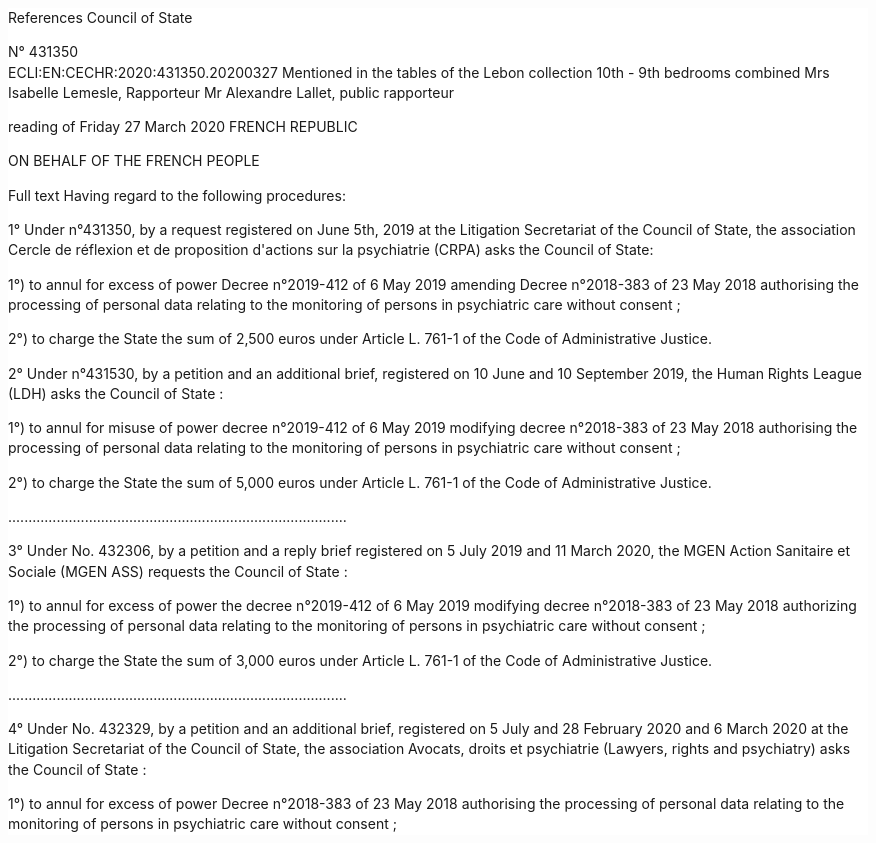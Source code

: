 References
Council of State

N° 431350   
ECLI:EN:CECHR:2020:431350.20200327
Mentioned in the tables of the Lebon collection
10th - 9th bedrooms combined
Mrs Isabelle Lemesle, Rapporteur
Mr Alexandre Lallet, public rapporteur

reading of Friday 27 March 2020
FRENCH REPUBLIC

ON BEHALF OF THE FRENCH PEOPLE

Full text
Having regard to the following procedures:

1° Under n°431350, by a request registered on June 5th, 2019 at the Litigation Secretariat of the Council of State, the association Cercle de réflexion et de proposition d'actions sur la psychiatrie (CRPA) asks the Council of State:

1°) to annul for excess of power Decree n°2019-412 of 6 May 2019 amending Decree n°2018-383 of 23 May 2018 authorising the processing of personal data relating to the monitoring of persons in psychiatric care without consent ;

2°) to charge the State the sum of 2,500 euros under Article L. 761-1 of the Code of Administrative Justice.

2° Under n°431530, by a petition and an additional brief, registered on 10 June and 10 September 2019, the Human Rights League (LDH) asks the Council of State :

1°) to annul for misuse of power decree n°2019-412 of 6 May 2019 modifying decree n°2018-383 of 23 May 2018 authorising the processing of personal data relating to the monitoring of persons in psychiatric care without consent ;

2°) to charge the State the sum of 5,000 euros under Article L. 761-1 of the Code of Administrative Justice.

....................................................................................

3° Under No. 432306, by a petition and a reply brief registered on 5 July 2019 and 11 March 2020, the MGEN Action Sanitaire et Sociale (MGEN ASS) requests the Council of State :

1°) to annul for excess of power the decree n°2019-412 of 6 May 2019 modifying decree n°2018-383 of 23 May 2018 authorizing the processing of personal data relating to the monitoring of persons in psychiatric care without consent ;

2°) to charge the State the sum of 3,000 euros under Article L. 761-1 of the Code of Administrative Justice.

....................................................................................

4° Under No. 432329, by a petition and an additional brief, registered on 5 July and 28 February 2020 and 6 March 2020 at the Litigation Secretariat of the Council of State, the association Avocats, droits et psychiatrie (Lawyers, rights and psychiatry) asks the Council of State :

1°) to annul for excess of power Decree n°2018-383 of 23 May 2018 authorising the processing of personal data relating to the monitoring of persons in psychiatric care without consent ;
